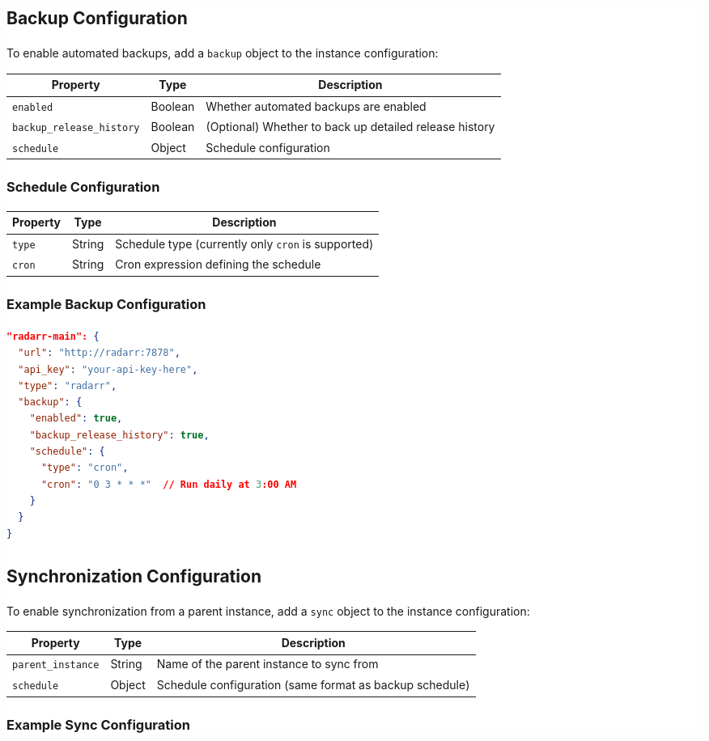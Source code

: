 ## Backup Configuration

To enable automated backups, add a `backup` object to the instance configuration:

| Property | Type | Description |
|----------|------|-------------|
| `enabled` | Boolean | Whether automated backups are enabled |
| `backup_release_history` | Boolean | (Optional) Whether to back up detailed release history |
| `schedule` | Object | Schedule configuration |

### Schedule Configuration

| Property | Type | Description |
|----------|------|-------------|
| `type` | String | Schedule type (currently only `cron` is supported) |
| `cron` | String | Cron expression defining the schedule |

### Example Backup Configuration

```json
"radarr-main": {
  "url": "http://radarr:7878",
  "api_key": "your-api-key-here",
  "type": "radarr",
  "backup": {
    "enabled": true,
    "backup_release_history": true,
    "schedule": {
      "type": "cron",
      "cron": "0 3 * * *"  // Run daily at 3:00 AM
    }
  }
}
```

## Synchronization Configuration

To enable synchronization from a parent instance, add a `sync` object to the instance configuration:

| Property | Type | Description |
|----------|------|-------------|
| `parent_instance` | String | Name of the parent instance to sync from |
| `schedule` | Object | Schedule configuration (same format as backup schedule) |

### Example Sync Configuration
